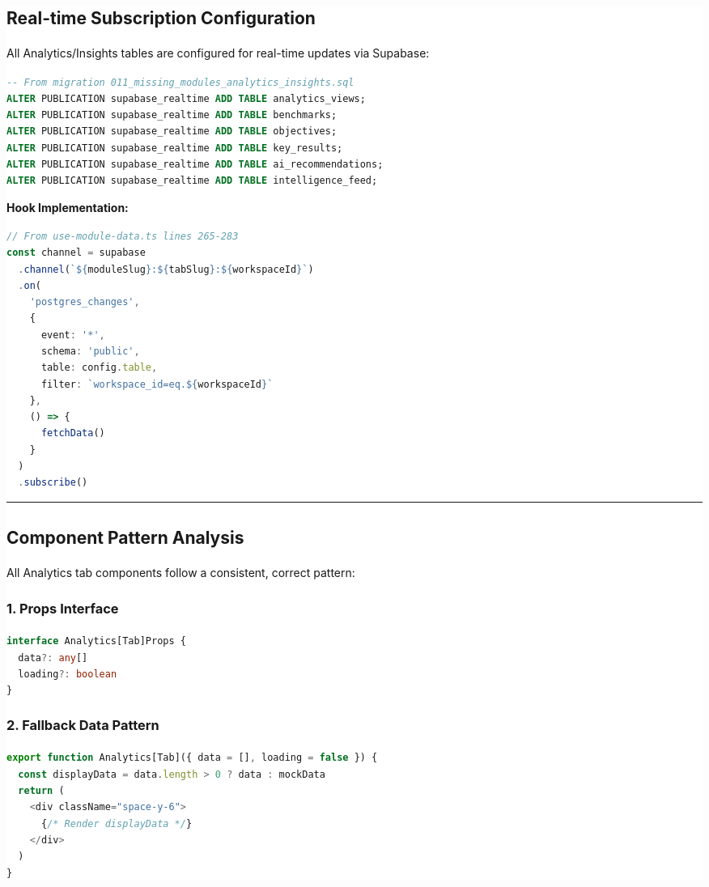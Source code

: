 
## Real-time Subscription Configuration

All Analytics/Insights tables are configured for real-time updates via Supabase:

```sql
-- From migration 011_missing_modules_analytics_insights.sql
ALTER PUBLICATION supabase_realtime ADD TABLE analytics_views;
ALTER PUBLICATION supabase_realtime ADD TABLE benchmarks;
ALTER PUBLICATION supabase_realtime ADD TABLE objectives;
ALTER PUBLICATION supabase_realtime ADD TABLE key_results;
ALTER PUBLICATION supabase_realtime ADD TABLE ai_recommendations;
ALTER PUBLICATION supabase_realtime ADD TABLE intelligence_feed;
```

**Hook Implementation:**
```typescript
// From use-module-data.ts lines 265-283
const channel = supabase
  .channel(`${moduleSlug}:${tabSlug}:${workspaceId}`)
  .on(
    'postgres_changes',
    {
      event: '*',
      schema: 'public',
      table: config.table,
      filter: `workspace_id=eq.${workspaceId}`
    },
    () => {
      fetchData()
    }
  )
  .subscribe()
```

---

## Component Pattern Analysis

All Analytics tab components follow a consistent, correct pattern:

### 1. Props Interface
```typescript
interface Analytics[Tab]Props {
  data?: any[]
  loading?: boolean
}
```

### 2. Fallback Data Pattern
```typescript
export function Analytics[Tab]({ data = [], loading = false }) {
  const displayData = data.length > 0 ? data : mockData
  return (
    <div className="space-y-6">
      {/* Render displayData */}
    </div>
  )
}
```
